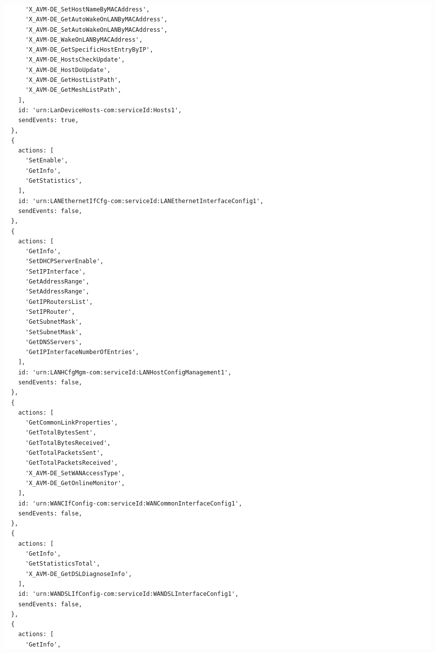          'X_AVM-DE_SetHostNameByMACAddress',
          'X_AVM-DE_GetAutoWakeOnLANByMACAddress',
          'X_AVM-DE_SetAutoWakeOnLANByMACAddress',
          'X_AVM-DE_WakeOnLANByMACAddress',
          'X_AVM-DE_GetSpecificHostEntryByIP',
          'X_AVM-DE_HostsCheckUpdate',
          'X_AVM-DE_HostDoUpdate',
          'X_AVM-DE_GetHostListPath',
          'X_AVM-DE_GetMeshListPath',
        ],
        id: 'urn:LanDeviceHosts-com:serviceId:Hosts1',
        sendEvents: true,
      },
      {
        actions: [
          'SetEnable',
          'GetInfo',
          'GetStatistics',
        ],
        id: 'urn:LANEthernetIfCfg-com:serviceId:LANEthernetInterfaceConfig1',
        sendEvents: false,
      },
      {
        actions: [
          'GetInfo',
          'SetDHCPServerEnable',
          'SetIPInterface',
          'GetAddressRange',
          'SetAddressRange',
          'GetIPRoutersList',
          'SetIPRouter',
          'GetSubnetMask',
          'SetSubnetMask',
          'GetDNSServers',
          'GetIPInterfaceNumberOfEntries',
        ],
        id: 'urn:LANHCfgMgm-com:serviceId:LANHostConfigManagement1',
        sendEvents: false,
      },
      {
        actions: [
          'GetCommonLinkProperties',
          'GetTotalBytesSent',
          'GetTotalBytesReceived',
          'GetTotalPacketsSent',
          'GetTotalPacketsReceived',
          'X_AVM-DE_SetWANAccessType',
          'X_AVM-DE_GetOnlineMonitor',
        ],
        id: 'urn:WANCIfConfig-com:serviceId:WANCommonInterfaceConfig1',
        sendEvents: false,
      },
      {
        actions: [
          'GetInfo',
          'GetStatisticsTotal',
          'X_AVM-DE_GetDSLDiagnoseInfo',
        ],
        id: 'urn:WANDSLIfConfig-com:serviceId:WANDSLInterfaceConfig1',
        sendEvents: false,
      },
      {
        actions: [
          'GetInfo',